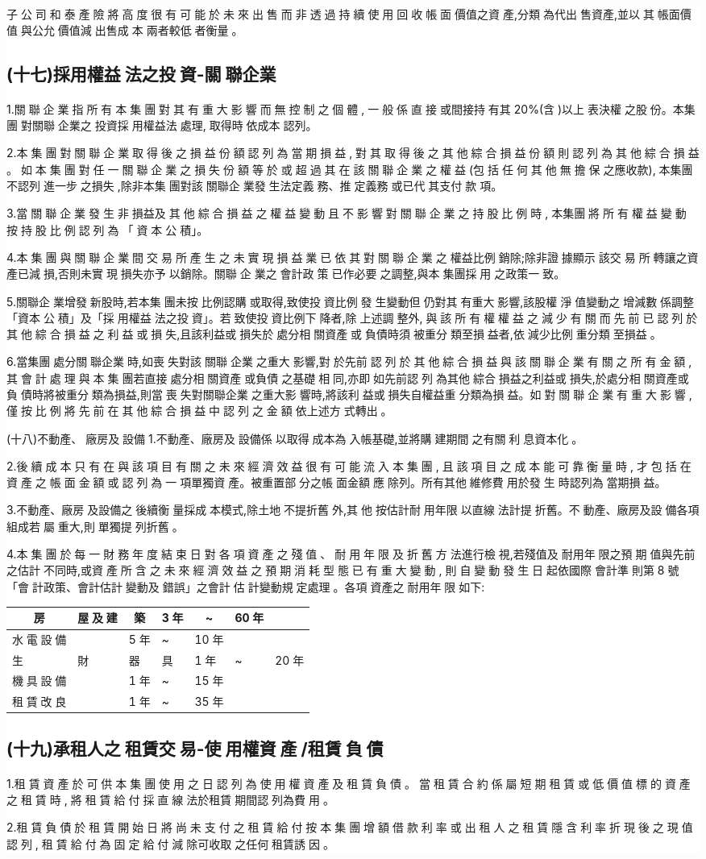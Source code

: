 子 公 司 和 泰 產 險 將 高 度 很 有 可 能 於 未 來 出 售 而 非 透 過 持 續 使 用 回 收 帳 面 價值之資 產,分類 為代出 售資產,並以 其 帳面價值 與公允 價值減 出售成 本 兩者較低 者衡量 。 

## (十七)採用權益 法之投 資-關 聯企業

1.關 聯 企 業 指 所 有 本 集 團 對 其 有 重 大 影 響 而 無 控 制 之 個 體 , 一 般 係 直 接 或間接持 有其 20%(含 )以上 表決權 之股 份。本集團 對關聯 企業之 投資採 用權益法 處理, 取得時 依成本 認列。

2.本 集 團 對 關 聯 企 業 取 得 後 之 損 益 份 額 認 列 為 當 期 損 益 , 對 其 取 得 後 之 其 他 綜 合 損 益 份 額 則 認 列 為 其 他 綜 合 損 益 。 如 本 集 團 對 任 一 關 聯 企 業 之 損 失 份 額 等 於 或 超 過 其 在 該 關 聯 企 業 之 權 益 (包 括 任 何 其 他 無 擔 保 之應收款), 本集團 不認列 進一步 之損失 ,除非本集 團對該 關聯企 業發 生法定義 務、推 定義務 或已代 其支付 款 項。

3.當 關 聯 企 業 發 生 非 損益及 其 他 綜 合 損 益 之 權 益 變 動 且 不 影 響 對 關 聯 企 業 之 持 股 比 例 時 , 本集團 將 所 有 權 益 變 動 按 持 股 比 例 認 列 為 「 資 本 公 積」。

4.本 集 團 與 關 聯 企 業 間 交 易 所 產 生 之 未 實 現 損 益 業 已 依 其 對 關 聯 企 業 之 權益比例 銷除;除非證 據顯示 該交 易 所 轉讓之資 產已減 損,否則未實 現 損失亦予 以銷除。關聯 企 業之 會計政 策 已作必要 之調整,與本 集團採 用 之政策一 致。

5.關聯企 業增發 新股時,若本集 團未按 比例認購 或取得,致使投 資比例 發 生變動但 仍對其 有重大 影響,該股權 淨 值變動之 增減數 係調整「資本 公 積」及「採 用權益 法之投 資」。若 致使投 資比例下 降者,除 上述調 整外, 與 該 所 有 權 權 益 之 減 少 有 關 而 先 前 已 認 列 於 其 他 綜 合 損 益 之 利 益 或 損 失,且該利益或 損失於 處分相 關資產 或 負債時須 被重分 類至損 益者,依 減少比例 重分類 至損益 。

6.當集團 處分關 聯企業 時,如喪 失對該 關聯 企業 之重大 影響,對 於先前 認 列 於 其 他 綜 合 損 益 與 該 關 聯 企 業 有 關 之 所 有 金 額 , 其 會 計 處 理 與 本 集 團若直接 處分相 關資產 或負債 之基礎 相 同,亦即 如先前認 列 為其他 綜合 損益之利益或 損失,於處分相 關資產或 負 債時將被重分 類為損益,則當 喪 失對關聯企業 之重大影 響時,將該利 益或 損失自權益重 分類為損 益。如 對 關 聯 企 業 有 重 大 影 響 , 僅 按 比 例 將 先 前 在 其 他 綜 合 損 益 中 認 列 之 金 額 依上述方 式轉出 。

(十八)不動產、 廠房及 設備 1.不動產、廠房及 設備係 以取得 成本為 入帳基礎,並將購 建期間 之有關 利 息資本化 。

2.後 續 成 本 只 有 在 與 該 項 目 有 關 之 未 來 經 濟 效 益 很 有 可 能 流 入 本 集 團 ,
且 該 項 目 之 成 本 能 可 靠 衡 量 時 , 才 包 括 在 資 產 之 帳 面 金 額 或 認 列 為 一 項單獨資 產。被重置部 分之帳 面金額 應 除列。所有其他 維修費 用於發 生 時認列為 當期損 益。

3.不動產、廠房 及設備之 後續衡 量採成 本模式,除土地 不提折舊 外,其 他 按估計耐 用年限 以直線 法計提 折舊。不 動產、廠房及設 備各項 組成若 屬 重大,則 單獨提 列折舊 。

4.本 集 團 於 每 一 財 務 年 度 結 束 日 對 各 項 資 產 之 殘 值 、 耐 用 年 限 及 折 舊 方 法進行檢 視,若殘值及 耐用年 限之預 期 值與先前 之估計 不同時,或資 產 所 含 之 未 來 經 濟 效 益 之 預 期 消 耗 型 態 已 有 重 大 變 動 , 則 自 變 動 發 生 日 起依國際 會計準 則第 8 號「會 計政策、會計估計 變動及 錯誤」之會計 估 計變動規 定處理 。各項 資產之 耐用年 限 如下:

| 房                   | 屋  及  建   | 築   | 3 年   | ~    | 60 年   |       |
|----------------------|----------------|------|--------|-------|---------|-------|
| 水  電  設  備 |                | 5 年 | ~     | 10 年 |         |       |
| 生                   | 財             | 器   | 具     | 1 年  | ~      | 20 年 |
| 機  具  設  備 |                | 1 年 | ~     | 15 年 |         |       |
| 租  賃  改  良 |                | 1 年 | ~     | 35 年 |         |       |

## (十九)承租人之 租賃交 易-使 用權資 產 /租賃 負 債

1.租 賃 資 產 於 可 供 本 集 團 使 用 之 日 認 列 為 使 用 權 資 產 及 租 賃 負 債 。 當 租 賃 合 約 係 屬 短 期 租 賃 或 低 價 值 標 的 資 產 之 租 賃 時 , 將 租 賃 給 付 採 直 線 法於租賃 期間認 列為費 用 。

2.租 賃 負 債 於 租 賃 開 始 日 將 尚 未 支 付 之 租 賃 給 付 按 本 集 團 增 額 借 款 利 率 或 出 租 人 之 租 賃 隱 含 利 率 折 現 後 之 現 值 認 列 , 租 賃 給 付 為 固 定 給 付 減 除可收取 之任何 租賃誘 因 。
